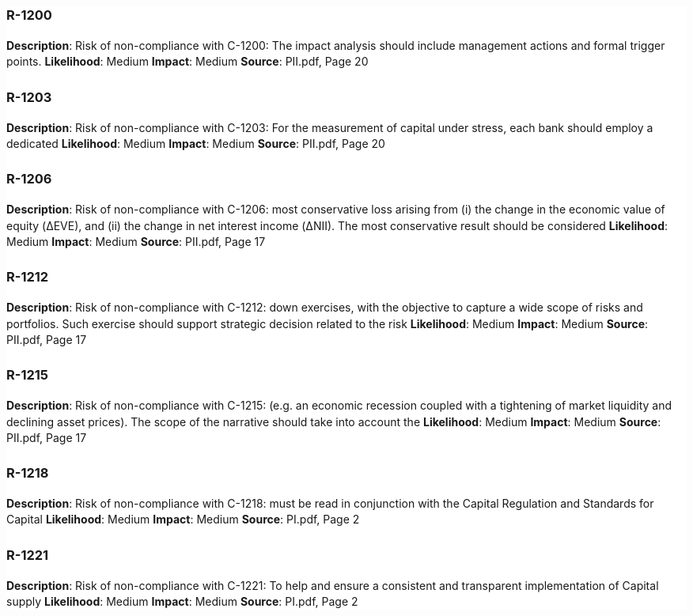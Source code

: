 ### R-1200
**Description**: Risk of non-compliance with C-1200: The impact analysis should include management actions and formal trigger points.
**Likelihood**: Medium
**Impact**: Medium
**Source**: PII.pdf, Page 20

### R-1203
**Description**: Risk of non-compliance with C-1203: For the measurement of capital under stress, each bank should employ a dedicated
**Likelihood**: Medium
**Impact**: Medium
**Source**: PII.pdf, Page 20

### R-1206
**Description**: Risk of non-compliance with C-1206: most conservative loss arising from (i) the change in the economic value of equity (ΔEVE), and (ii) the change in net interest income (ΔNII). The most conservative result should be considered
**Likelihood**: Medium
**Impact**: Medium
**Source**: PII.pdf, Page 17

### R-1212
**Description**: Risk of non-compliance with C-1212: down exercises, with the objective to capture a wide scope of risks and portfolios. Such exercise should support strategic decision related to the risk
**Likelihood**: Medium
**Impact**: Medium
**Source**: PII.pdf, Page 17

### R-1215
**Description**: Risk of non-compliance with C-1215: (e.g. an economic recession coupled with a tightening of market liquidity and declining asset prices). The scope of the narrative should take into account the
**Likelihood**: Medium
**Impact**: Medium
**Source**: PII.pdf, Page 17

### R-1218
**Description**: Risk of non-compliance with C-1218: must be read in conjunction with the Capital Regulation and Standards for Capital
**Likelihood**: Medium
**Impact**: Medium
**Source**: PI.pdf, Page 2

### R-1221
**Description**: Risk of non-compliance with C-1221: To help and ensure a consistent and transparent implementation of Capital supply
**Likelihood**: Medium
**Impact**: Medium
**Source**: PI.pdf, Page 2
